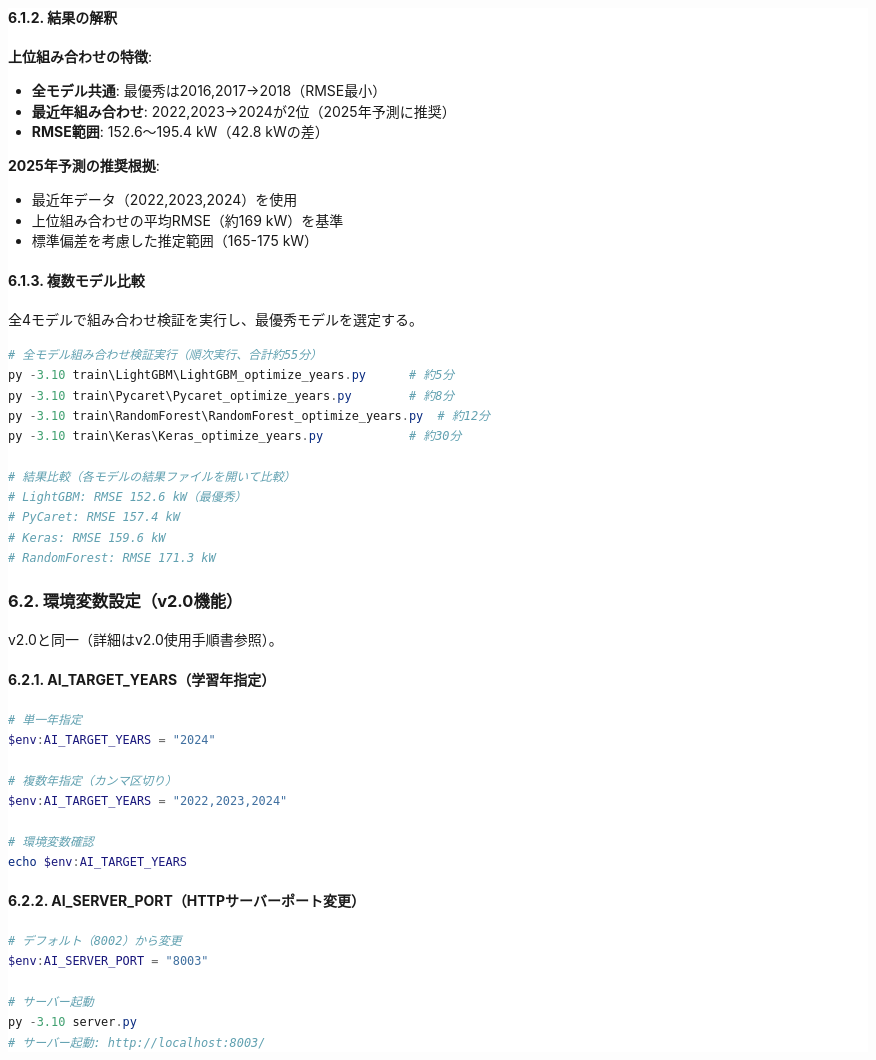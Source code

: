 #### 6.1.2. 結果の解釈

**上位組み合わせの特徴**:
- **全モデル共通**: 最優秀は2016,2017→2018（RMSE最小）
- **最近年組み合わせ**: 2022,2023→2024が2位（2025年予測に推奨）
- **RMSE範囲**: 152.6～195.4 kW（42.8 kWの差）

**2025年予測の推奨根拠**:
- 最近年データ（2022,2023,2024）を使用
- 上位組み合わせの平均RMSE（約169 kW）を基準
- 標準偏差を考慮した推定範囲（165-175 kW）

#### 6.1.3. 複数モデル比較

全4モデルで組み合わせ検証を実行し、最優秀モデルを選定する。

```powershell
# 全モデル組み合わせ検証実行（順次実行、合計約55分）
py -3.10 train\LightGBM\LightGBM_optimize_years.py      # 約5分
py -3.10 train\Pycaret\Pycaret_optimize_years.py        # 約8分
py -3.10 train\RandomForest\RandomForest_optimize_years.py  # 約12分
py -3.10 train\Keras\Keras_optimize_years.py            # 約30分

# 結果比較（各モデルの結果ファイルを開いて比較）
# LightGBM: RMSE 152.6 kW（最優秀）
# PyCaret: RMSE 157.4 kW
# Keras: RMSE 159.6 kW
# RandomForest: RMSE 171.3 kW
```

### 6.2. 環境変数設定（v2.0機能）

v2.0と同一（詳細はv2.0使用手順書参照）。

#### 6.2.1. AI_TARGET_YEARS（学習年指定）
```powershell
# 単一年指定
$env:AI_TARGET_YEARS = "2024"

# 複数年指定（カンマ区切り）
$env:AI_TARGET_YEARS = "2022,2023,2024"

# 環境変数確認
echo $env:AI_TARGET_YEARS
```

#### 6.2.2. AI_SERVER_PORT（HTTPサーバーポート変更）
```powershell
# デフォルト（8002）から変更
$env:AI_SERVER_PORT = "8003"

# サーバー起動
py -3.10 server.py
# サーバー起動: http://localhost:8003/
```
